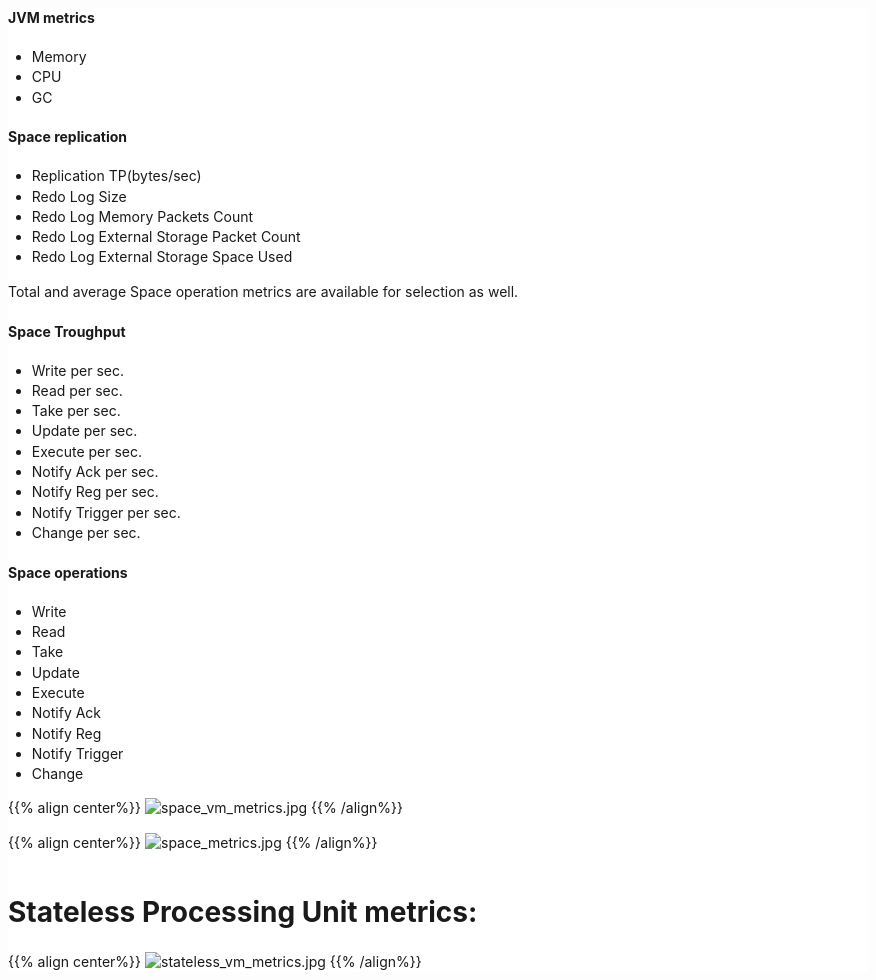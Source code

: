 #### JVM metrics
- Memory
- CPU
- GC

#### Space replication
- Replication TP(bytes/sec)
- Redo Log Size
- Redo Log Memory Packets Count
- Redo Log External Storage Packet Count
- Redo Log External Storage Space Used

Total and average Space operation metrics are available for selection as well.

#### Space Troughput
- Write per sec.
- Read per sec.
- Take per sec.
- Update per sec.
- Execute per sec.
- Notify Ack per sec.
- Notify Reg per sec.
- Notify Trigger per sec.
- Change per sec.

#### Space operations
- Write
- Read
- Take
- Update
- Execute
- Notify Ack
- Notify Reg
- Notify Trigger
- Change

{{% align center%}}
![space_vm_metrics.jpg](/attachment_files/space_vm_metrics.jpg)
{{% /align%}}

{{% align center%}}
![space_metrics.jpg](/attachment_files/space_metrics.jpg)
{{% /align%}}

# Stateless Processing Unit metrics:

{{% align center%}}
![stateless_vm_metrics.jpg](/attachment_files/stateless_vm_metrics.jpg)
{{% /align%}}
